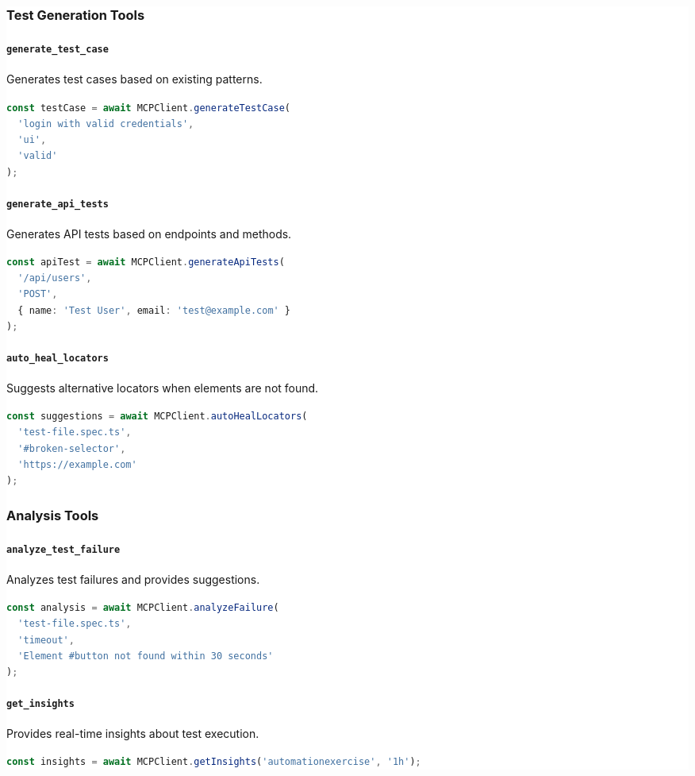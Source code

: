 ### Test Generation Tools

#### `generate_test_case`
Generates test cases based on existing patterns.

```typescript
const testCase = await MCPClient.generateTestCase(
  'login with valid credentials',
  'ui',
  'valid'
);
```

#### `generate_api_tests`
Generates API tests based on endpoints and methods.

```typescript
const apiTest = await MCPClient.generateApiTests(
  '/api/users',
  'POST',
  { name: 'Test User', email: 'test@example.com' }
);
```

#### `auto_heal_locators`
Suggests alternative locators when elements are not found.

```typescript
const suggestions = await MCPClient.autoHealLocators(
  'test-file.spec.ts',
  '#broken-selector',
  'https://example.com'
);
```

### Analysis Tools

#### `analyze_test_failure`
Analyzes test failures and provides suggestions.

```typescript
const analysis = await MCPClient.analyzeFailure(
  'test-file.spec.ts',
  'timeout',
  'Element #button not found within 30 seconds'
);
```

#### `get_insights`
Provides real-time insights about test execution.

```typescript
const insights = await MCPClient.getInsights('automationexercise', '1h');
```
